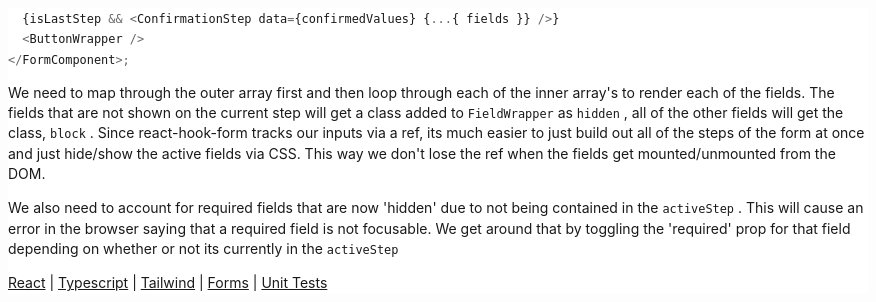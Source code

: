 ```typescript
  {isLastStep && <ConfirmationStep data={confirmedValues} {...{ fields }} />}
  <ButtonWrapper />
</FormComponent>;
```

We need to map through the outer array first and then loop through each of the inner array's to render each of the fields. The fields that are not shown on the current step will get a class added to `FieldWrapper` as `hidden` , all of the other fields will get the class, `block` . Since react-hook-form tracks our inputs via a ref, its much easier to just build out all of the steps of the form at once and just hide/show the active fields via CSS. This way we don't lose the ref when the fields get mounted/unmounted from the DOM.

We also need to account for required fields that are now 'hidden' due to not being contained in the `activeStep` . This will cause an error in the browser saying that a required field is not focusable. We get around that by toggling the 'required' prop for that field depending on whether or not its currently in the `activeStep`

[React](./React.md) | [Typescript](./Typescript.md) | [Tailwind](./Tailwind.md) | [Forms](./Forms.md) | [Unit Tests](./UnitTests.md)
